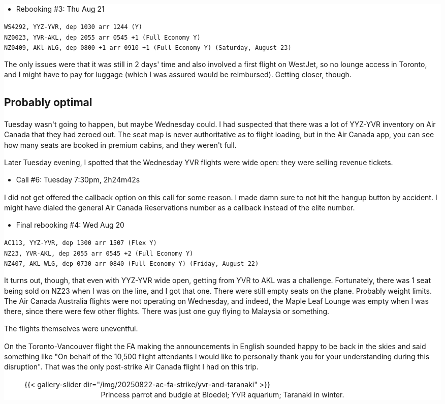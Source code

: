 * Rebooking #3: Thu Aug 21
```
WS4292, YYZ-YVR, dep 1030 arr 1244 (Y)
NZ0023, YVR-AKL, dep 2055 arr 0545 +1 (Full Economy Y)
NZ0409, AKl-WLG, dep 0800 +1 arr 0910 +1 (Full Economy Y) (Saturday, August 23)
```

The only issues were that it was still in 2 days' time and also
involved a first flight on WestJet, so no lounge access in Toronto, and I
might have to pay for luggage (which I was assured would be
reimbursed). Getting closer, though.

## Probably optimal

Tuesday wasn't going to happen, but maybe Wednesday could. I had
suspected that there was a lot of YYZ-YVR inventory on Air Canada that
they had zeroed out. The seat map is never authoritative as to flight
loading, but in the Air Canada app, you can see how many seats are
booked in premium cabins, and they weren't full.

Later Tuesday evening, I spotted that the Wednesday YVR flights were
wide open: they were selling revenue tickets.

* Call #6: Tuesday 7:30pm, 2h24m42s

I did not get offered the callback option on this call for some
reason. I made damn sure to not hit the hangup button by accident. I
might have dialed the general Air Canada Reservations number as a
callback instead of the elite number.

* Final rebooking #4: Wed Aug 20
```
AC113, YYZ-YVR, dep 1300 arr 1507 (Flex Y)
NZ23, YVR-AKL, dep 2055 arr 0545 +2 (Full Economy Y)
NZ407, AKL-WLG, dep 0730 arr 0840 (Full Economy Y) (Friday, August 22)
```

It turns out, though, that even with YYZ-YVR wide open, getting from
YVR to AKL was a challenge. Fortunately, there was 1 seat being sold
on NZ23 when I was on the line, and I got that one. There were still
empty seats on the plane. Probably weight limits. The Air Canada Australia
flights were not operating on Wednesday, and indeed, the Maple Leaf
Lounge was empty when I was there, since there were few other
flights. There was just one guy flying to Malaysia or something.

The flights themselves were uneventful.

On the Toronto-Vancouver flight the FA making the announcements in
English sounded happy to be back in the skies and said something like
"On behalf of the 10,500 flight attendants I would like to personally
thank you for your understanding during this disruption". That was the
only post-strike Air Canada flight I had on this trip.

<figure>
{{< gallery-slider dir="/img/20250822-ac-fa-strike/yvr-and-taranaki" >}}
<figcaption style="text-align:center">
Princess parrot and budgie at Bloedel; YVR aquarium; Taranaki in winter.
</figcaption>
</figure>
